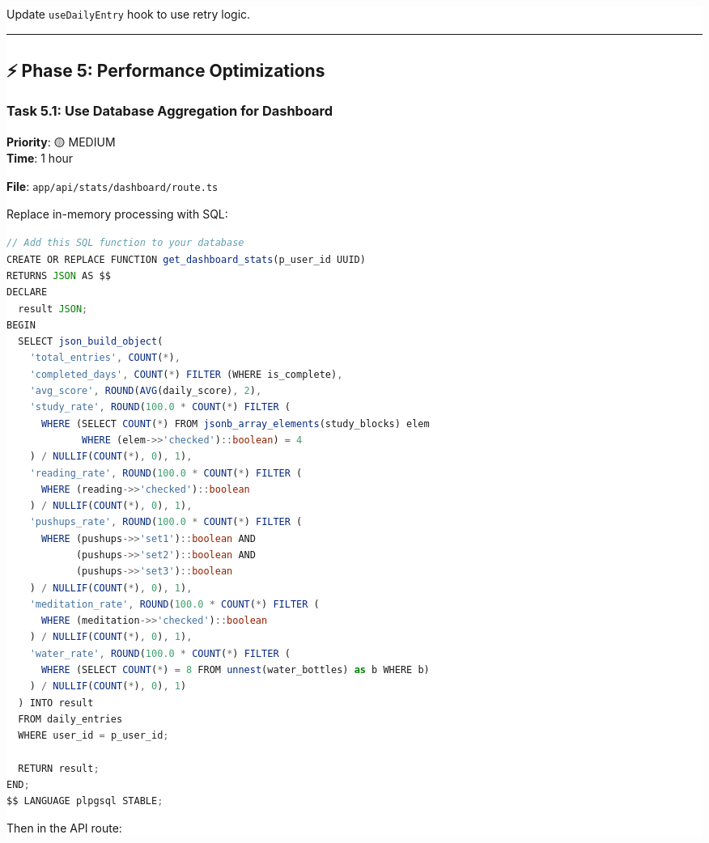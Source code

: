 Update `useDailyEntry` hook to use retry logic.

---

## ⚡ Phase 5: Performance Optimizations

### Task 5.1: Use Database Aggregation for Dashboard
**Priority**: 🟡 MEDIUM  
**Time**: 1 hour

**File**: `app/api/stats/dashboard/route.ts`

Replace in-memory processing with SQL:

```typescript
// Add this SQL function to your database
CREATE OR REPLACE FUNCTION get_dashboard_stats(p_user_id UUID)
RETURNS JSON AS $$
DECLARE
  result JSON;
BEGIN
  SELECT json_build_object(
    'total_entries', COUNT(*),
    'completed_days', COUNT(*) FILTER (WHERE is_complete),
    'avg_score', ROUND(AVG(daily_score), 2),
    'study_rate', ROUND(100.0 * COUNT(*) FILTER (
      WHERE (SELECT COUNT(*) FROM jsonb_array_elements(study_blocks) elem 
             WHERE (elem->>'checked')::boolean) = 4
    ) / NULLIF(COUNT(*), 0), 1),
    'reading_rate', ROUND(100.0 * COUNT(*) FILTER (
      WHERE (reading->>'checked')::boolean
    ) / NULLIF(COUNT(*), 0), 1),
    'pushups_rate', ROUND(100.0 * COUNT(*) FILTER (
      WHERE (pushups->>'set1')::boolean AND 
            (pushups->>'set2')::boolean AND 
            (pushups->>'set3')::boolean
    ) / NULLIF(COUNT(*), 0), 1),
    'meditation_rate', ROUND(100.0 * COUNT(*) FILTER (
      WHERE (meditation->>'checked')::boolean
    ) / NULLIF(COUNT(*), 0), 1),
    'water_rate', ROUND(100.0 * COUNT(*) FILTER (
      WHERE (SELECT COUNT(*) = 8 FROM unnest(water_bottles) as b WHERE b)
    ) / NULLIF(COUNT(*), 0), 1)
  ) INTO result
  FROM daily_entries
  WHERE user_id = p_user_id;
  
  RETURN result;
END;
$$ LANGUAGE plpgsql STABLE;
```

Then in the API route:

